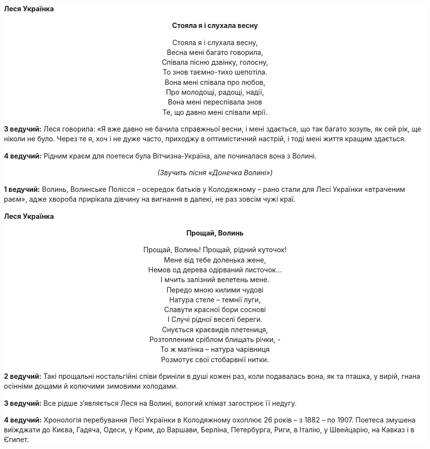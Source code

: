 **Леся Українка**

**<center>Стояла я і слухала весну</center>**

<center>Стояла я і слухала весну,</center>
<center>Весна мені багато говорила,</center>
<center>Співала пісню дзвінку, голосну,</center>
<center>То знов таємно-тихо шепотіла.</center>
<center>Вона мені співала про любов,</center>
<center>Про молодощі, радощі, надії,</center>
<center>Вона мені переспівала знов</center>
<center>Те, що давно мені співали мрії.</center>

**3 ведучий:** Леся говорила: «Я вже давно не бачила справжньої весни,
і мені здається, що так багато зозуль, як сей рік, ще ніколи не було.
Через те я, хоч і не дуже часто, приходжу в оптимістичний настрій, і
тоді мені життя кращим здається.

**4 ведучий:** Рідним краєм для поетеси була Вітчизна-Україна, але
починалася вона з Волині.

*<center>(Звучить пісня «Донечка Волині»)</center>*

**1 ведучий:** Волинь, Волинське Полісся – осередок батьків у
Колодяжному – рано стали для Лесі Українки «втраченим раєм», адже
хвороба прирікала дівчину на вигнання в далекі, не раз зовсім чужі
краї.

**Леся Українка**

**<center>Прощай, Волинь</center>**

<center>Прощай, Волинь! Прощай, рідний куточок!</center>
<center>Мене від тебе доленька жене,</center>
<center>Немов од дерева одірваний листочок…</center>
<center>І мчить залізний велетень мене.</center>
<center>Передо мною килими чудові</center>
<center>Натура стеле – темнії луги,</center>
<center>Славути красної бори соснові</center>
<center>І Случі рідної веселі береги.</center>
<center>Снується краєвидів плетениця,</center>
<center>Розтопленим сріблом блищать річки, -</center>
<center>То ж матінка – натура чарівниця</center>
<center>Розмотує свої стобарвнії нитки.</center>

**2 ведучий:** Такі прощальні ностальгійні співи бриніли в душі кожен
раз, коли подавалась вона, як та пташка, у вирій, гнана осінніми
дощами й колючими зимовими холодами.

**3 ведучий:** Все рідше з’являється Леся на Волині, вологий клімат
загострює її недугу.

**4 ведучий:** Хронологія перебування Лесі Українки в Колодяжному
охоплює 26 років – з 1882 – по 1907. Поетеса змушена виїжджати до
Києва, Гадяча, Одеси, у Крим, до Варшави, Берліна, Петербурга, Риги, в
Італію, у Швейцарію, на Кавказ і в Єгипет.
